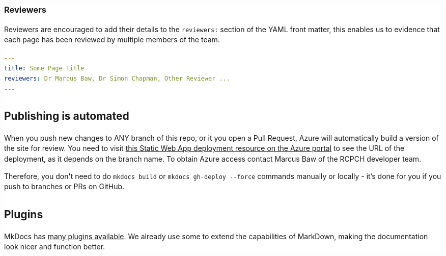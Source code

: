 ### Reviewers

Reviewers are encouraged to add their details to the `reviewers:` section of the YAML front matter, this enables us to evidence that each page has been reviewed by multiple members of the team.

``` yaml
---
title: Some Page Title
reviewers: Dr Marcus Baw, Dr Simon Chapman, Other Reviewer ...
---
```

## Publishing is automated

When you push new changes to ANY branch of this repo, or it you open a Pull Request, Azure will automatically build a version of the site for review. You need to visit [this Static Web App deployment resource on the Azure portal](https://portal.azure.com/#@rcpch.ac.uk/resource/subscriptions/99e313f5-79fe-4480-b867-8daf2800cf22/resourceGroups/RCPCH-Dev-API-Growth/providers/Microsoft.Web/staticSites/documentation-demo-static-site/environments) to see the URL of the deployment, as it depends on the branch name. To obtain Azure access contact Marcus Baw of the RCPCH developer team.

Therefore, you don't need to do `mkdocs build` or `mkdocs gh-deploy --force` commands manually or locally - it’s done for you if you push to branches or PRs on GitHub.

## Plugins

MkDocs has [many plugins available](https://github.com/mkdocs/mkdocs/wiki/MkDocs-Plugins). We already use some to extend the capabilities of MarkDown, making the documentation look nicer and function better.
